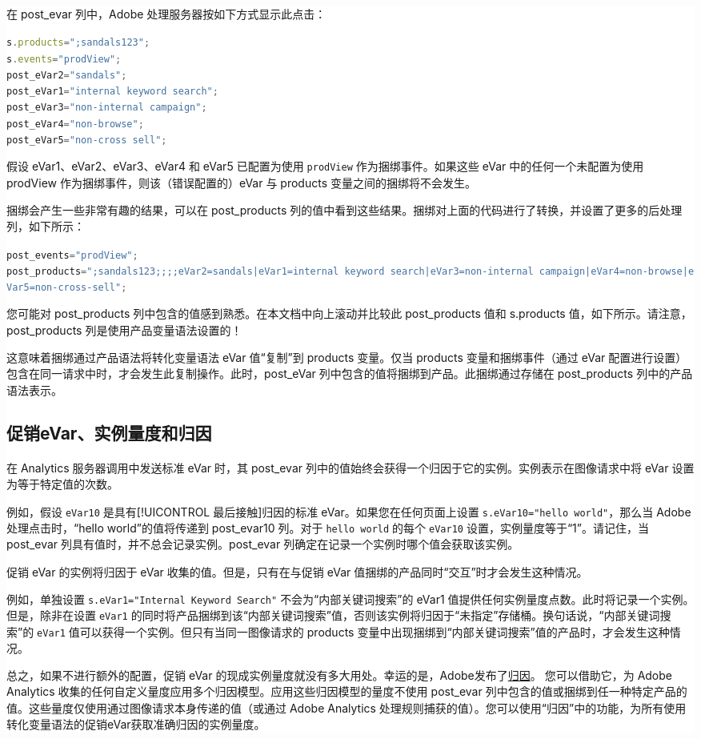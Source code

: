 在 post_evar 列中，Adobe 处理服务器按如下方式显示此点击：

```js
s.products=";sandals123";
s.events="prodView";
post_eVar2="sandals";
post_eVar1="internal keyword search";
post_eVar3="non-internal campaign";
post_eVar4="non-browse";
post_eVar5="non-cross sell";
```

假设 eVar1、eVar2、eVar3、eVar4 和 eVar5 已配置为使用 `prodView` 作为捆绑事件。如果这些 eVar 中的任何一个未配置为使用 prodView 作为捆绑事件，则该（错误配置的）eVar 与 products 变量之间的捆绑将不会发生。

捆绑会产生一些非常有趣的结果，可以在 post_products 列的值中看到这些结果。捆绑对上面的代码进行了转换，并设置了更多的后处理列，如下所示：

```js
post_events="prodView";
post_products=";sandals123;;;;eVar2=sandals|eVar1=internal keyword search|eVar3=non-internal campaign|eVar4=non-browse|eVar5=non-cross-sell";
```

您可能对 post_products 列中包含的值感到熟悉。在本文档中向上滚动并比较此 post_products 值和 s.products 值，如下所示。请注意，post_products 列是使用产品变量语法设置的！

这意味着捆绑通过产品语法将转化变量语法 eVar 值“复制”到 products 变量。仅当 products 变量和捆绑事件（通过 eVar 配置进行设置）包含在同一请求中时，才会发生此复制操作。此时，post_eVar 列中包含的值将捆绑到产品。此捆绑通过存储在 post_products 列中的产品语法表示。

## 促销eVar、实例量度和归因

在 Analytics 服务器调用中发送标准 eVar 时，其 post_evar 列中的值始终会获得一个归因于它的实例。实例表示在图像请求中将 eVar 设置为等于特定值的次数。

例如，假设 `eVar10` 是具有[!UICONTROL 最后接触]归因的标准 eVar。如果您在任何页面上设置 `s.eVar10="hello world"`，那么当 Adobe 处理点击时，“hello world”的值将传递到 post_evar10 列。对于 `hello world` 的每个 `eVar10` 设置，实例量度等于“1”。请记住，当 post_evar 列具有值时，并不总会记录实例。post_evar 列确定在记录一个实例时哪个值会获取该实例。

促销 eVar 的实例将归因于 eVar 收集的值。但是，只有在与促销 eVar 值捆绑的产品同时“交互”时才会发生这种情况。

例如，单独设置 `s.eVar1="Internal Keyword Search"` 不会为“内部关键词搜索”的 eVar1 值提供任何实例量度点数。此时将记录一个实例。但是，除非在设置 `eVar1` 的同时将产品捆绑到该“内部关键词搜索”值，否则该实例将归因于“未指定”存储桶。换句话说，“内部关键词搜索”的 `eVar1` 值可以获得一个实例。但只有当同一图像请求的 products 变量中出现捆绑到“内部关键词搜索”值的产品时，才会发生这种情况。

总之，如果不进行额外的配置，促销 eVar 的现成实例量度就没有多大用处。幸运的是，Adobe发布了[归因](/help/analyze/analysis-workspace/attribution/overview.md)。 您可以借助它，为 Adobe Analytics 收集的任何自定义量度应用多个归因模型。应用这些归因模型的量度不使用 post_evar 列中包含的值或捆绑到任一种特定产品的值。这些量度仅使用通过图像请求本身传递的值（或通过 Adobe Analytics 处理规则捕获的值）。您可以使用“归因”中的功能，为所有使用转化变量语法的促销eVar获取准确归因的实例量度。
